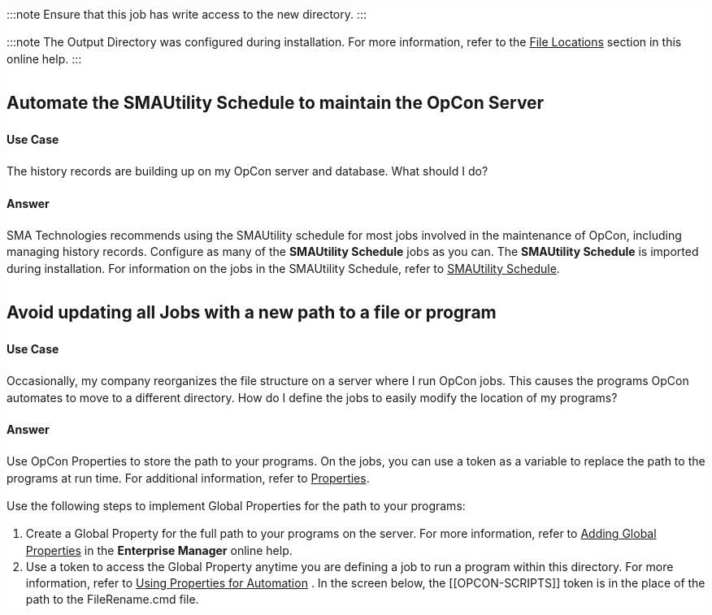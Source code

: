:::note
Ensure that this job has write access to the new directory.
:::

:::note
The Output Directory was configured during installation. For more information, refer to the [File Locations](../file-locations.md) section in this online help.
:::

## Automate the SMAUtility Schedule to maintain the OpCon Server

#### Use Case

The history records are building up on my
OpCon server and database. What should I do?

#### Answer

SMA Technologies recommends using the SMAUtility schedule for most jobs involved in the maintenance of
OpCon, including managing history records.
Configure as many of the **SMAUtility Schedule** jobs as you can. The
**SMAUtility Schedule** is imported during installation. For information
on the jobs in the SMAUtility Schedule, refer to [SMAUtility Schedule](../objects/schedules.md#smautility-schedule).

## Avoid updating all Jobs with a new path to a file or program

#### Use Case

Occasionally, my company reorganizes the file structure on a server
where I run OpCon jobs. This causes the
programs OpCon automates to move to a
different directory. How do I define the jobs to easily modify the
location of my programs?

#### Answer

Use OpCon Properties to store the path to
your programs. On the jobs, you can use a token as a variable to replace
the path to the programs at run time. For additional information, refer
to [Properties](../objects/properties.md).

Use the following steps to implement Global Properties for the path to
your programs:

1. Create a Global Property for the full path to your programs on the
    server. For more information, refer to [Adding Global     Properties](../Files/UI/Enterprise-Manager/Adding-Global-Properties.md)
     in the **Enterprise Manager** online help.
2. Use a token to access the Global Property anytime you are defining a
    job to run a program within this directory. For more information,
    refer to [Using Properties for     Automation](../objects/using-properties.md)
    . In the screen below, the \[\[OPCON-SCRIPTS\]\] token is in     the place of the path to the FileRename.cmd file.
